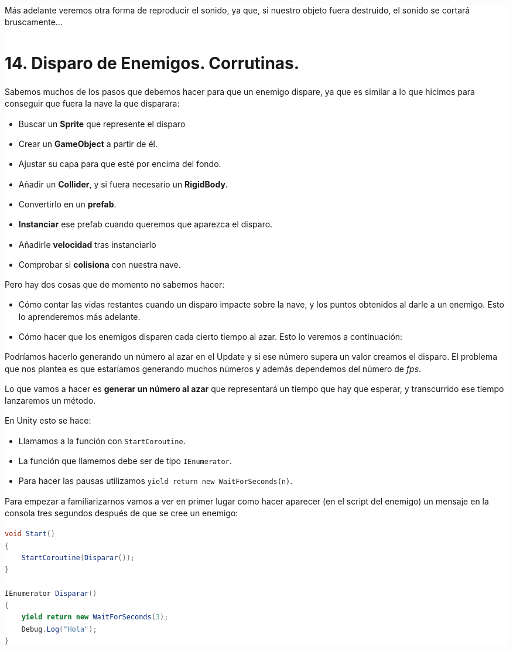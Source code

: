 Más adelante veremos otra forma de reproducir el sonido, ya que, si nuestro objeto fuera destruido, el sonido se cortará bruscamente…


# 14. <a name="_apartado14"></a>Disparo de Enemigos. Corrutinas.

Sabemos muchos de los pasos que debemos hacer para que un enemigo dispare, ya que es similar a lo que hicimos para conseguir que fuera la nave la que disparara:

- Buscar un **Sprite** que represente el disparo
  
- Crear un **GameObject** a partir de él.
- Ajustar su capa para que esté por encima del fondo.
- Añadir un **Collider**, y si fuera necesario un **RigidBody**. 
- Convertirlo en un **prefab**.
- **Instanciar** ese prefab cuando queremos que aparezca el disparo.
- Añadirle **velocidad** tras instanciarlo
- Comprobar si **colisiona** con nuestra nave.

Pero hay dos cosas que de momento no sabemos hacer:
- Cómo contar las vidas restantes cuando un disparo impacte sobre la nave, y los puntos obtenidos al darle a un enemigo. Esto lo aprenderemos más adelante.
  
- Cómo hacer que los enemigos disparen cada cierto tiempo al azar. Esto lo veremos a continuación:
  
Podríamos hacerlo generando un número al azar en el Update y si ese número supera un valor creamos el disparo. 
El problema que nos plantea es que estaríamos generando muchos números y además dependemos del número de *fps*.

Lo que vamos a hacer es **generar un número al azar** que representará un tiempo que hay que esperar, y transcurrido ese tiempo lanzaremos un método.

En Unity esto se hace:
- Llamamos a la función con `StartCoroutine`.
  
- La función que llamemos debe ser de tipo `IEnumerator`.
  
- Para hacer las pausas utilizamos `yield return new WaitForSeconds(n)`.
  
Para empezar a familiarizarnos vamos a ver en primer lugar como hacer aparecer (en el script del enemigo) un mensaje en la consola tres segundos después de que se cree un enemigo:

```csharp
void Start()
{
    StartCoroutine(Disparar());
}

IEnumerator Disparar()
{
 	yield return new WaitForSeconds(3);
    Debug.Log("Hola");
}
```

